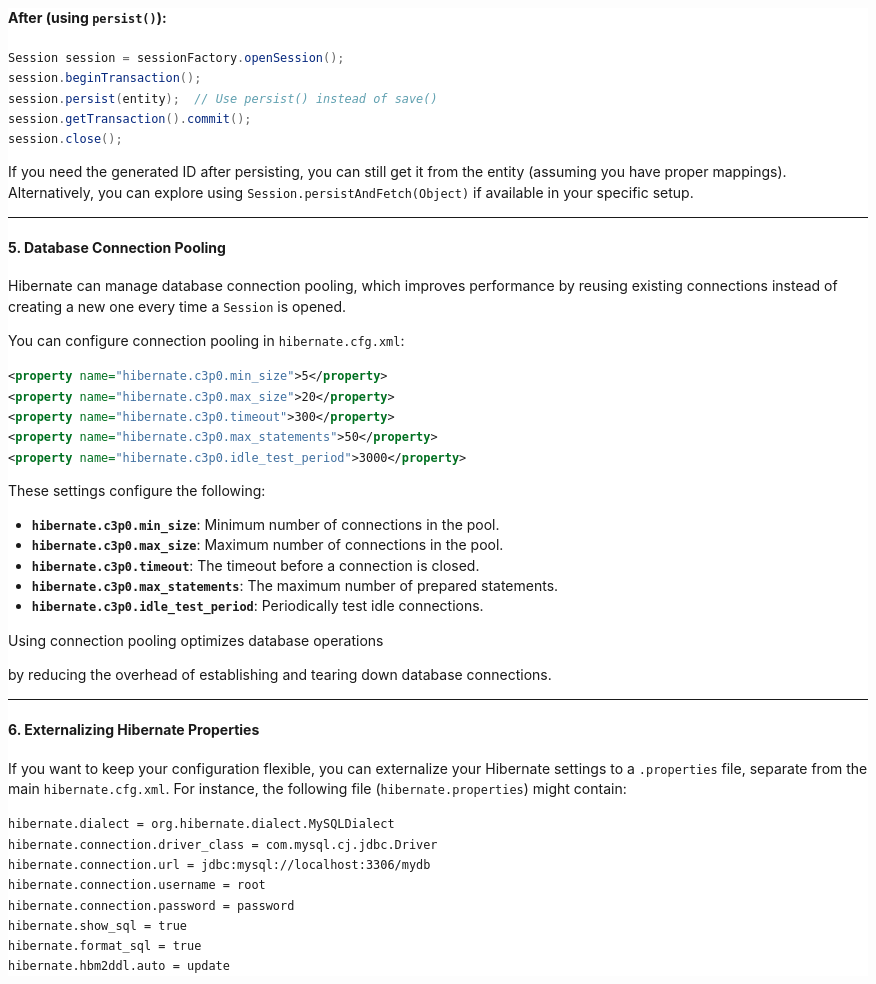 #### After (using `persist()`):
```java
Session session = sessionFactory.openSession();
session.beginTransaction();
session.persist(entity);  // Use persist() instead of save()
session.getTransaction().commit();
session.close();
```

If you need the generated ID after persisting, you can still get it from the entity (assuming you have proper mappings). Alternatively, you can explore using `Session.persistAndFetch(Object)` if available in your specific setup.

---

#### **5. Database Connection Pooling**

Hibernate can manage database connection pooling, which improves performance by reusing existing connections instead of creating a new one every time a `Session` is opened.

You can configure connection pooling in `hibernate.cfg.xml`:

```xml
<property name="hibernate.c3p0.min_size">5</property>
<property name="hibernate.c3p0.max_size">20</property>
<property name="hibernate.c3p0.timeout">300</property>
<property name="hibernate.c3p0.max_statements">50</property>
<property name="hibernate.c3p0.idle_test_period">3000</property>
```

These settings configure the following:
- **`hibernate.c3p0.min_size`**: Minimum number of connections in the pool.
- **`hibernate.c3p0.max_size`**: Maximum number of connections in the pool.
- **`hibernate.c3p0.timeout`**: The timeout before a connection is closed.
- **`hibernate.c3p0.max_statements`**: The maximum number of prepared statements.
- **`hibernate.c3p0.idle_test_period`**: Periodically test idle connections.

Using connection pooling optimizes database operations

 by reducing the overhead of establishing and tearing down database connections.

---

#### **6. Externalizing Hibernate Properties**

If you want to keep your configuration flexible, you can externalize your Hibernate settings to a `.properties` file, separate from the main `hibernate.cfg.xml`. For instance, the following file (`hibernate.properties`) might contain:

```properties
hibernate.dialect = org.hibernate.dialect.MySQLDialect
hibernate.connection.driver_class = com.mysql.cj.jdbc.Driver
hibernate.connection.url = jdbc:mysql://localhost:3306/mydb
hibernate.connection.username = root
hibernate.connection.password = password
hibernate.show_sql = true
hibernate.format_sql = true
hibernate.hbm2ddl.auto = update
```
